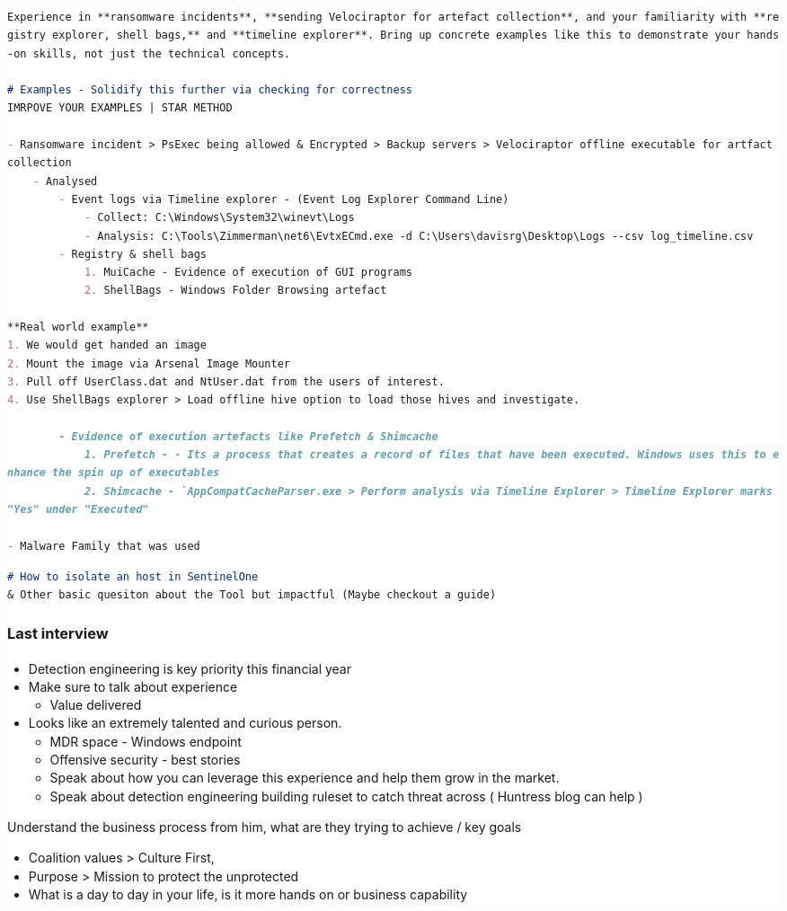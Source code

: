 ```markdown
Experience in **ransomware incidents**, **sending Velociraptor for artefact collection**, and your familiarity with **registry explorer, shell bags,** and **timeline explorer**. Bring up concrete examples like this to demonstrate your hands-on skills, not just the technical concepts.

# Examples - Solidify this further via checking for correctness 
IMRPOVE YOUR EXAMPLES | STAR METHOD

- Ransomware incident > PsExec being allowed & Encrypted > Backup servers > Velociraptor offline executable for artfact collection
	- Analysed 
		- Event logs via Timeline explorer - (Event Log Explorer Command Line)
			- Collect: C:\Windows\System32\winevt\Logs
			- Analysis: C:\Tools\Zimmerman\net6\EvtxECmd.exe -d C:\Users\davisrg\Desktop\Logs --csv log_timeline.csv
		- Registry & shell bags 
			1. MuiCache - Evidence of execution of GUI programs
			2. ShellBags - Windows Folder Browsing artefact

**Real world example**
1. We would get handed an image
2. Mount the image via Arsenal Image Mounter
3. Pull off UserClass.dat and NtUser.dat from the users of interest.
4. Use ShellBags explorer > Load offline hive option to load those hives and investigate.

		- Evidence of execution artefacts like Prefetch & Shimcache
			1. Prefetch - - Its a process that creates a record of files that have been executed. Windows uses this to enhance the spin up of executables
			2. Shimcache - `AppCompatCacheParser.exe > Perform analysis via Timeline Explorer > Timeline Explorer marks "Yes" under "Executed"

- Malware Family that was used
```

```markdown
# How to isolate an host in SentinelOne
& Other basic quesiton about the Tool but impactful (Maybe checkout a guide)
```

### Last interview
- Detection engineering is key priority this financial year
- Make sure to talk about experience
	- Value delivered 
- Looks like an extremely talented and curious person. 
	- MDR space - Windows endpoint
	- ⁠Offensive security - best stories
	- ⁠Speak about how you can leverage this experience and help them grow in the market. 
	- ⁠Speak about detection engineering building ruleset to catch threat across ( Huntress blog can help )

Understand the business process from him, what are they trying to achieve / key goals
- Coalition values > Culture First, 
- Purpose > Mission to protect the unprotected
- What is a day to day in your life, is it more hands on or business capability
